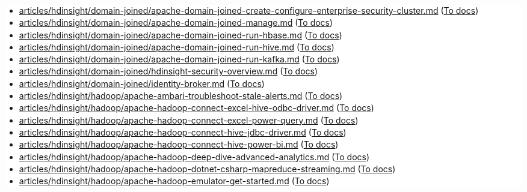 - [articles/hdinsight/domain-joined/apache-domain-joined-create-configure-enterprise-security-cluster.md](https://github.com/MicrosoftDocs/azure-docs/compare/02d8829..7d23fe2#diff-639d5f59ca2bc409c52ae168d6f23a217020c37f6795d0d697633c448f0b5733) ([To docs](https://docs.microsoft.com/en-us/azure/hdinsight/domain-joined/apache-domain-joined-create-configure-enterprise-security-cluster?WT.mc_id=AZ-MVP-5003408))
- [articles/hdinsight/domain-joined/apache-domain-joined-manage.md](https://github.com/MicrosoftDocs/azure-docs/compare/02d8829..7d23fe2#diff-c501821b3c6291b7f1e6cf34c444674120bf5b14dcd1374d2048830ee8ddfd5b) ([To docs](https://docs.microsoft.com/en-us/azure/hdinsight/domain-joined/apache-domain-joined-manage?WT.mc_id=AZ-MVP-5003408))
- [articles/hdinsight/domain-joined/apache-domain-joined-run-hbase.md](https://github.com/MicrosoftDocs/azure-docs/compare/02d8829..7d23fe2#diff-bb8e24173bf2e200282096951ab937dcdaa8c379e9f4b997ea4f4add11b8ac17) ([To docs](https://docs.microsoft.com/en-us/azure/hdinsight/domain-joined/apache-domain-joined-run-hbase?WT.mc_id=AZ-MVP-5003408))
- [articles/hdinsight/domain-joined/apache-domain-joined-run-hive.md](https://github.com/MicrosoftDocs/azure-docs/compare/02d8829..7d23fe2#diff-8d76d911aa876f0ef980c49c1cf757fd9ca88bff5851e6b35ffab6ed8297b5cc) ([To docs](https://docs.microsoft.com/en-us/azure/hdinsight/domain-joined/apache-domain-joined-run-hive?WT.mc_id=AZ-MVP-5003408))
- [articles/hdinsight/domain-joined/apache-domain-joined-run-kafka.md](https://github.com/MicrosoftDocs/azure-docs/compare/02d8829..7d23fe2#diff-42221725eac88e315df18c478f3204fdbb42dafd2bdeeae1226e79a7681a1dec) ([To docs](https://docs.microsoft.com/en-us/azure/hdinsight/domain-joined/apache-domain-joined-run-kafka?WT.mc_id=AZ-MVP-5003408))
- [articles/hdinsight/domain-joined/hdinsight-security-overview.md](https://github.com/MicrosoftDocs/azure-docs/compare/02d8829..7d23fe2#diff-8fdd0116c88b98b545ba715f5abffd83910292ec1b252510bb4a2baaa0a546f0) ([To docs](https://docs.microsoft.com/en-us/azure/hdinsight/domain-joined/hdinsight-security-overview?WT.mc_id=AZ-MVP-5003408))
- [articles/hdinsight/domain-joined/identity-broker.md](https://github.com/MicrosoftDocs/azure-docs/compare/02d8829..7d23fe2#diff-607e7f95e0413d69969d2aad2b48e5efbd9012a5b92ecd644d39539742f9c645) ([To docs](https://docs.microsoft.com/en-us/azure/hdinsight/domain-joined/identity-broker?WT.mc_id=AZ-MVP-5003408))
- [articles/hdinsight/hadoop/apache-ambari-troubleshoot-stale-alerts.md](https://github.com/MicrosoftDocs/azure-docs/compare/02d8829..7d23fe2#diff-831910b56e6985f4e53a4258412887ecd604bf88d822ec454748c32ede550f4c) ([To docs](https://docs.microsoft.com/en-us/azure/hdinsight/hadoop/apache-ambari-troubleshoot-stale-alerts?WT.mc_id=AZ-MVP-5003408))
- [articles/hdinsight/hadoop/apache-hadoop-connect-excel-hive-odbc-driver.md](https://github.com/MicrosoftDocs/azure-docs/compare/02d8829..7d23fe2#diff-20da9207ce00812b6d7909ecb4c44cfbb94c045ff3b532cbe6512faaeeb7d2c2) ([To docs](https://docs.microsoft.com/en-us/azure/hdinsight/hadoop/apache-hadoop-connect-excel-hive-odbc-driver?WT.mc_id=AZ-MVP-5003408))
- [articles/hdinsight/hadoop/apache-hadoop-connect-excel-power-query.md](https://github.com/MicrosoftDocs/azure-docs/compare/02d8829..7d23fe2#diff-bdf9aea4ec81bdaf77bb14769649b184299ca38923f82e99b3b6a03c9b9cd824) ([To docs](https://docs.microsoft.com/en-us/azure/hdinsight/hadoop/apache-hadoop-connect-excel-power-query?WT.mc_id=AZ-MVP-5003408))
- [articles/hdinsight/hadoop/apache-hadoop-connect-hive-jdbc-driver.md](https://github.com/MicrosoftDocs/azure-docs/compare/02d8829..7d23fe2#diff-d21476a3901d3ea7920381ace7be0e6b23d516f826768948241701761affe82e) ([To docs](https://docs.microsoft.com/en-us/azure/hdinsight/hadoop/apache-hadoop-connect-hive-jdbc-driver?WT.mc_id=AZ-MVP-5003408))
- [articles/hdinsight/hadoop/apache-hadoop-connect-hive-power-bi.md](https://github.com/MicrosoftDocs/azure-docs/compare/02d8829..7d23fe2#diff-6e1f7c1f595fb0b3f699d4cbcfeb84d7689e336dc4d172c9045a69df679e3fc3) ([To docs](https://docs.microsoft.com/en-us/azure/hdinsight/hadoop/apache-hadoop-connect-hive-power-bi?WT.mc_id=AZ-MVP-5003408))
- [articles/hdinsight/hadoop/apache-hadoop-deep-dive-advanced-analytics.md](https://github.com/MicrosoftDocs/azure-docs/compare/02d8829..7d23fe2#diff-fce8e42fd30c3bae8c302dddecf88f7832d4aa93b7b53601970fea6ceefa8156) ([To docs](https://docs.microsoft.com/en-us/azure/hdinsight/hadoop/apache-hadoop-deep-dive-advanced-analytics?WT.mc_id=AZ-MVP-5003408))
- [articles/hdinsight/hadoop/apache-hadoop-dotnet-csharp-mapreduce-streaming.md](https://github.com/MicrosoftDocs/azure-docs/compare/02d8829..7d23fe2#diff-602d360cd62dc1cc883a226d2db55501bb293650a899bdb344414ac5b2fec0ea) ([To docs](https://docs.microsoft.com/en-us/azure/hdinsight/hadoop/apache-hadoop-dotnet-csharp-mapreduce-streaming?WT.mc_id=AZ-MVP-5003408))
- [articles/hdinsight/hadoop/apache-hadoop-emulator-get-started.md](https://github.com/MicrosoftDocs/azure-docs/compare/02d8829..7d23fe2#diff-403350f90b59b3ff4ed69aea9f4ce10cfe20950323d7942ee9ba479ad9515f9e) ([To docs](https://docs.microsoft.com/en-us/azure/hdinsight/hadoop/apache-hadoop-emulator-get-started?WT.mc_id=AZ-MVP-5003408))